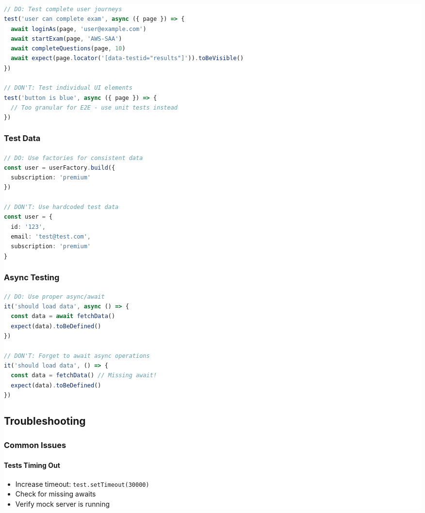 ```typescript
// DO: Test complete user journeys
test('user can complete exam', async ({ page }) => {
  await loginAs(page, 'user@example.com')
  await startExam(page, 'AWS-SAA')
  await completeQuestions(page, 10)
  await expect(page.locator('[data-testid="results"]')).toBeVisible()
})

// DON'T: Test individual UI elements
test('button is blue', async ({ page }) => {
  // Too granular for E2E - use unit tests instead
})
```

### Test Data

```typescript
// DO: Use factories for consistent data
const user = userFactory.build({
  subscription: 'premium'
})

// DON'T: Use hardcoded test data
const user = {
  id: '123',
  email: 'test@test.com',
  subscription: 'premium'
}
```

### Async Testing

```typescript
// DO: Use proper async/await
it('should load data', async () => {
  const data = await fetchData()
  expect(data).toBeDefined()
})

// DON'T: Forget to await async operations
it('should load data', () => {
  const data = fetchData() // Missing await!
  expect(data).toBeDefined()
})
```

## Troubleshooting

### Common Issues

#### Tests Timing Out
- Increase timeout: `test.setTimeout(30000)`
- Check for missing awaits
- Verify mock server is running
